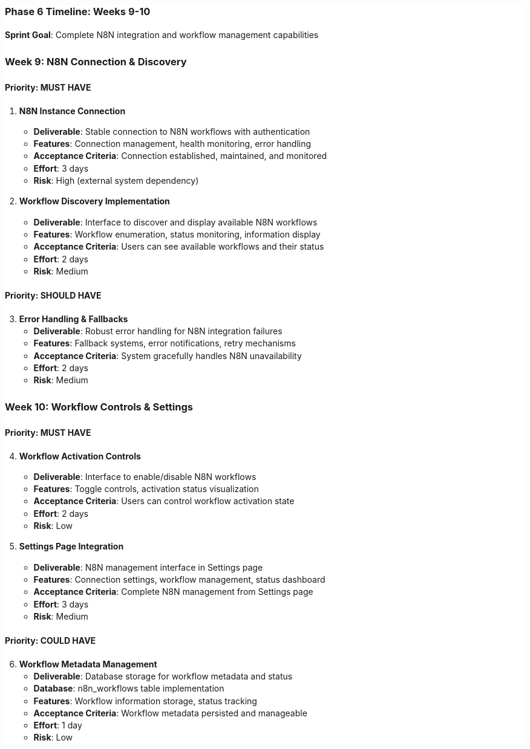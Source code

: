 ### Phase 6 Timeline: Weeks 9-10
**Sprint Goal**: Complete N8N integration and workflow management capabilities

### Week 9: N8N Connection & Discovery
#### Priority: MUST HAVE
1. **N8N Instance Connection**
   - **Deliverable**: Stable connection to N8N workflows with authentication
   - **Features**: Connection management, health monitoring, error handling
   - **Acceptance Criteria**: Connection established, maintained, and monitored
   - **Effort**: 3 days
   - **Risk**: High (external system dependency)

2. **Workflow Discovery Implementation**
   - **Deliverable**: Interface to discover and display available N8N workflows
   - **Features**: Workflow enumeration, status monitoring, information display
   - **Acceptance Criteria**: Users can see available workflows and their status
   - **Effort**: 2 days
   - **Risk**: Medium

#### Priority: SHOULD HAVE
3. **Error Handling & Fallbacks**
   - **Deliverable**: Robust error handling for N8N integration failures
   - **Features**: Fallback systems, error notifications, retry mechanisms
   - **Acceptance Criteria**: System gracefully handles N8N unavailability
   - **Effort**: 2 days
   - **Risk**: Medium

### Week 10: Workflow Controls & Settings
#### Priority: MUST HAVE
4. **Workflow Activation Controls**
   - **Deliverable**: Interface to enable/disable N8N workflows
   - **Features**: Toggle controls, activation status visualization
   - **Acceptance Criteria**: Users can control workflow activation state
   - **Effort**: 2 days
   - **Risk**: Low

5. **Settings Page Integration**
   - **Deliverable**: N8N management interface in Settings page
   - **Features**: Connection settings, workflow management, status dashboard
   - **Acceptance Criteria**: Complete N8N management from Settings page
   - **Effort**: 3 days
   - **Risk**: Medium

#### Priority: COULD HAVE
6. **Workflow Metadata Management**
   - **Deliverable**: Database storage for workflow metadata and status
   - **Database**: n8n_workflows table implementation
   - **Features**: Workflow information storage, status tracking
   - **Acceptance Criteria**: Workflow metadata persisted and manageable
   - **Effort**: 1 day
   - **Risk**: Low
